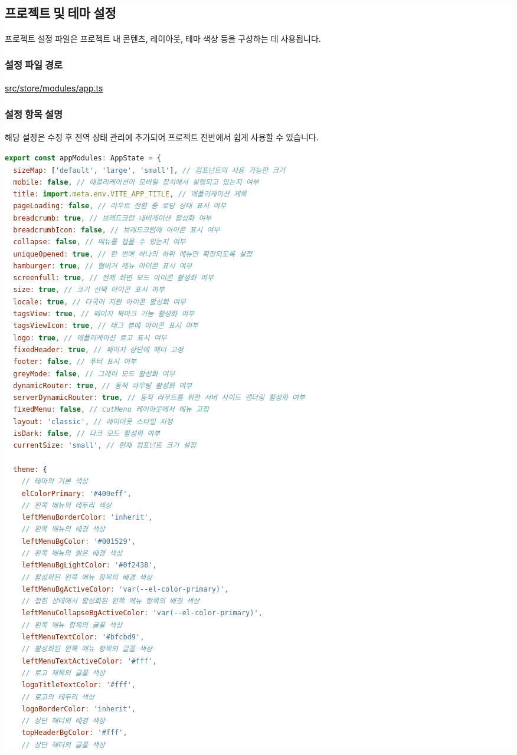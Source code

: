 ## 프로젝트 및 테마 설정

프로젝트 설정 파일은 프로젝트 내 콘텐츠, 레이아웃, 테마 색상 등을 구성하는 데 사용됩니다.

### 설정 파일 경로

[src/store/modules/app.ts](https://github.com/web2-solution/web2-vue-framework/blob/main/src/store/modules/app.ts)

### 설정 항목 설명

해당 설정은 수정 후 전역 상태 관리에 추가되어 프로젝트 전반에서 쉽게 사용할 수 있습니다.

```js
export const appModules: AppState = {
  sizeMap: ['default', 'large', 'small'], // 컴포넌트의 사용 가능한 크기
  mobile: false, // 애플리케이션이 모바일 장치에서 실행되고 있는지 여부
  title: import.meta.env.VITE_APP_TITLE, // 애플리케이션 제목
  pageLoading: false, // 라우트 전환 중 로딩 상태 표시 여부
  breadcrumb: true, // 브레드크럼 내비게이션 활성화 여부
  breadcrumbIcon: false, // 브레드크럼에 아이콘 표시 여부
  collapse: false, // 메뉴를 접을 수 있는지 여부
  uniqueOpened: true, // 한 번에 하나의 하위 메뉴만 확장되도록 설정
  hamburger: true, // 햄버거 메뉴 아이콘 표시 여부
  screenfull: true, // 전체 화면 모드 아이콘 활성화 여부
  size: true, // 크기 선택 아이콘 표시 여부
  locale: true, // 다국어 지원 아이콘 활성화 여부
  tagsView: true, // 페이지 북마크 기능 활성화 여부
  tagsViewIcon: true, // 태그 뷰에 아이콘 표시 여부
  logo: true, // 애플리케이션 로고 표시 여부
  fixedHeader: true, // 페이지 상단에 헤더 고정
  footer: false, // 푸터 표시 여부
  greyMode: false, // 그레이 모드 활성화 여부
  dynamicRouter: true, // 동적 라우팅 활성화 여부
  serverDynamicRouter: true, // 동적 라우트를 위한 서버 사이드 렌더링 활성화 여부
  fixedMenu: false, // cutMenu 레이아웃에서 메뉴 고정
  layout: 'classic', // 레이아웃 스타일 지정
  isDark: false, // 다크 모드 활성화 여부
  currentSize: 'small', // 현재 컴포넌트 크기 설정

  theme: {
    // 테마의 기본 색상
    elColorPrimary: '#409eff',
    // 왼쪽 메뉴의 테두리 색상
    leftMenuBorderColor: 'inherit',
    // 왼쪽 메뉴의 배경 색상
    leftMenuBgColor: '#001529',
    // 왼쪽 메뉴의 밝은 배경 색상
    leftMenuBgLightColor: '#0f2438',
    // 활성화된 왼쪽 메뉴 항목의 배경 색상
    leftMenuBgActiveColor: 'var(--el-color-primary)',
    // 접힌 상태에서 활성화된 왼쪽 메뉴 항목의 배경 색상
    leftMenuCollapseBgActiveColor: 'var(--el-color-primary)',
    // 왼쪽 메뉴 항목의 글꼴 색상
    leftMenuTextColor: '#bfcbd9',
    // 활성화된 왼쪽 메뉴 항목의 글꼴 색상
    leftMenuTextActiveColor: '#fff',
    // 로고 제목의 글꼴 색상
    logoTitleTextColor: '#fff',
    // 로고의 테두리 색상
    logoBorderColor: 'inherit',
    // 상단 헤더의 배경 색상
    topHeaderBgColor: '#fff',
    // 상단 헤더의 글꼴 색상
```